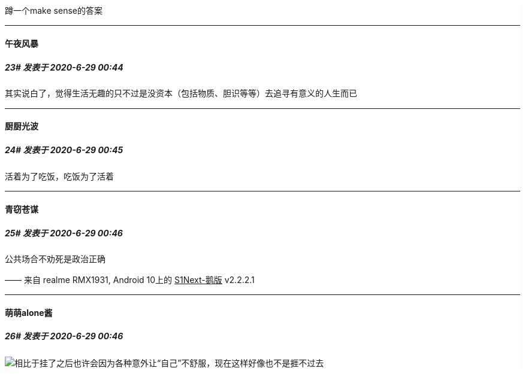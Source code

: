 


蹲一个make sense的答案







-----

####  午夜风暴  
##### 23#       发表于 2020-6-29 00:44




其实说白了，觉得生活无趣的只不过是没资本（包括物质、胆识等等）去追寻有意义的人生而已







-----

####  厨厨光波  
##### 24#       发表于 2020-6-29 00:45




活着为了吃饭，吃饭为了活着







-----

####  青窃苍谋  
##### 25#       发表于 2020-6-29 00:46




公共场合不劝死是政治正确

—— 来自 realme RMX1931, Android 10上的 [S1Next-鹅版](https://github.com/ykrank/S1-Next/releases) v2.2.2.1







-----

####  萌萌alone酱  
##### 26#       发表于 2020-6-29 00:46



<img src="https://static.saraba1st.com/image/smiley/face2017/067.png" referrerpolicy="no-referrer">相比于挂了之后也许会因为各种意外让“自己”不舒服，现在这样好像也不是捱不过去
